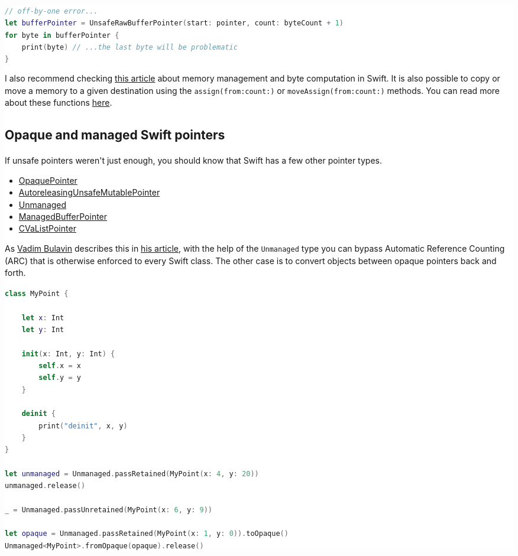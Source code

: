 ```swift
// off-by-one error...
let bufferPointer = UnsafeRawBufferPointer(start: pointer, count: byteCount + 1)
for byte in bufferPointer {
    print(byte) // ...the last byte will be problematic
}
```

I also recommend checking [this article](https://quickbirdstudios.com/blog/swift-unsafe-raw-bytes-pointers-ios/) about memory management and byte computation in Swift. It is also possible to copy or move a memory to a given destination using the `assign(from:count:)` or `moveAssign(from:count:)` methods. You can read more about these functions [here](https://medium.com/@shoheiyokoyama/manual-memory-management-in-swift-c31eb20ea8f).

## Opaque and managed Swift pointers

If unsafe pointers weren't just enough, you should know that Swift has a few other pointer types.

- [OpaquePointer](https://developer.apple.com/documentation/swift/opaquepointer)
- [AutoreleasingUnsafeMutablePointer](https://developer.apple.com/documentation/swift/autoreleasingunsafemutablepointer)
- [Unmanaged](https://developer.apple.com/documentation/swift/unmanaged)
- [ManagedBufferPointer](https://developer.apple.com/documentation/swift/managedbufferpointer)
- [CVaListPointer](https://developer.apple.com/documentation/swift/cvalistpointer)

As [Vadim Bulavin](https://x.com/V8tr) describes this in [his article](https://www.vadimbulavin.com/swift-pointers-overview-unsafe-buffer-raw-and-managed-pointers/), with the help of the `Unmanaged` type you can bypass Automatic Reference Counting (ARC) that is otherwise enforced to every Swift class. The other case is to convert objects between opaque pointers back and forth.

```swift
class MyPoint {

    let x: Int
    let y: Int

    init(x: Int, y: Int) {
        self.x = x
        self.y = y
    }

    deinit {
        print("deinit", x, y)
    }
}

let unmanaged = Unmanaged.passRetained(MyPoint(x: 4, y: 20))
unmanaged.release()

_ = Unmanaged.passUnretained(MyPoint(x: 6, y: 9))

let opaque = Unmanaged.passRetained(MyPoint(x: 1, y: 0)).toOpaque()
Unmanaged<MyPoint>.fromOpaque(opaque).release()
```

